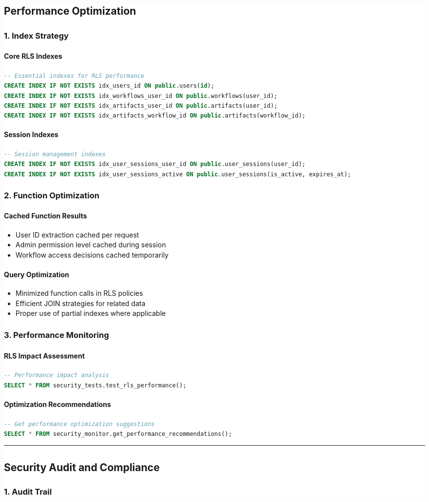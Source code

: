 ## Performance Optimization

### 1. Index Strategy

#### Core RLS Indexes
```sql
-- Essential indexes for RLS performance
CREATE INDEX IF NOT EXISTS idx_users_id ON public.users(id);
CREATE INDEX IF NOT EXISTS idx_workflows_user_id ON public.workflows(user_id);
CREATE INDEX IF NOT EXISTS idx_artifacts_user_id ON public.artifacts(user_id);
CREATE INDEX IF NOT EXISTS idx_artifacts_workflow_id ON public.artifacts(workflow_id);
```

#### Session Indexes  
```sql
-- Session management indexes
CREATE INDEX IF NOT EXISTS idx_user_sessions_user_id ON public.user_sessions(user_id);
CREATE INDEX IF NOT EXISTS idx_user_sessions_active ON public.user_sessions(is_active, expires_at);
```

### 2. Function Optimization

#### Cached Function Results
- User ID extraction cached per request
- Admin permission level cached during session
- Workflow access decisions cached temporarily

#### Query Optimization
- Minimized function calls in RLS policies
- Efficient JOIN strategies for related data
- Proper use of partial indexes where applicable

### 3. Performance Monitoring

#### RLS Impact Assessment
```sql
-- Performance impact analysis
SELECT * FROM security_tests.test_rls_performance();
```

#### Optimization Recommendations
```sql
-- Get performance optimization suggestions
SELECT * FROM security_monitor.get_performance_recommendations();
```

---

## Security Audit and Compliance

### 1. Audit Trail
